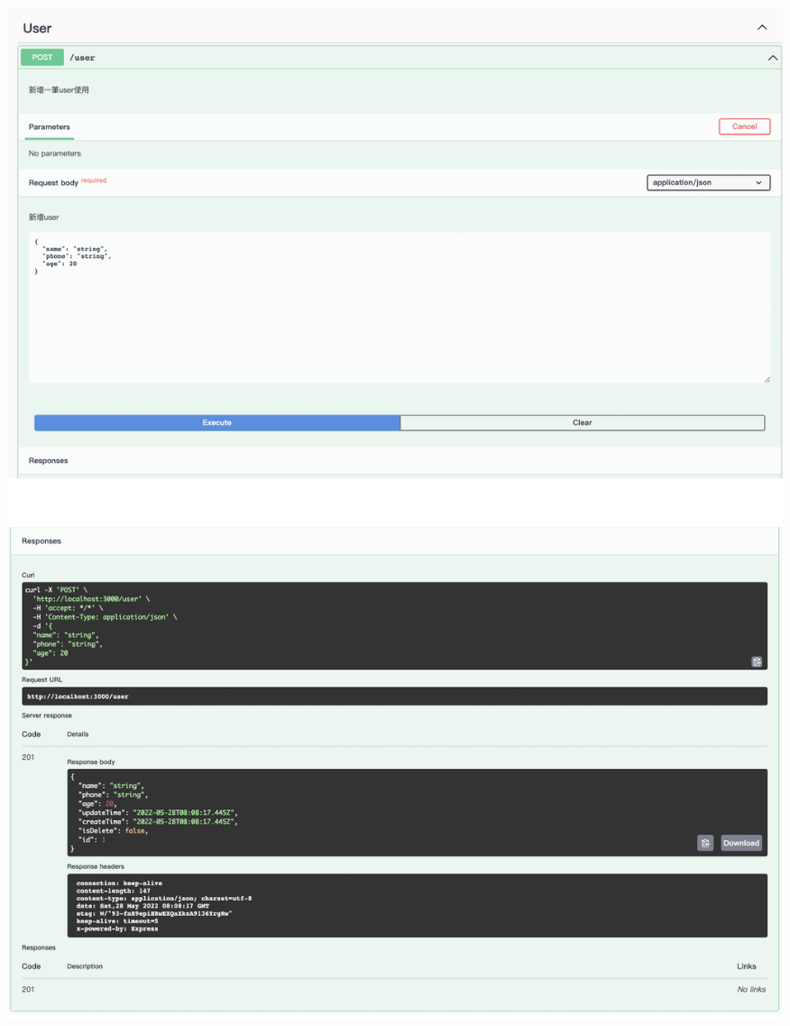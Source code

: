 ![lable](build-CRUD-with-mysql-on-NestJs/6.png)

<br>

![lable](build-CRUD-with-mysql-on-NestJs/7.png)
